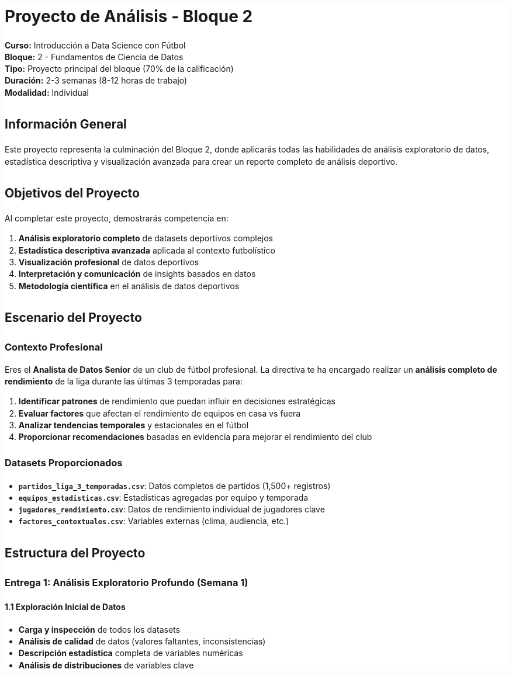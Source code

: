 # Proyecto de Análisis - Bloque 2

**Curso:** Introducción a Data Science con Fútbol  
**Bloque:** 2 - Fundamentos de Ciencia de Datos  
**Tipo:** Proyecto principal del bloque (70% de la calificación)  
**Duración:** 2-3 semanas (8-12 horas de trabajo)  
**Modalidad:** Individual  

## Información General

Este proyecto representa la culminación del Bloque 2, donde aplicarás todas las habilidades de análisis exploratorio de datos, estadística descriptiva y visualización avanzada para crear un reporte completo de análisis deportivo.

## Objetivos del Proyecto

Al completar este proyecto, demostrarás competencia en:

1. **Análisis exploratorio completo** de datasets deportivos complejos
2. **Estadística descriptiva avanzada** aplicada al contexto futbolístico
3. **Visualización profesional** de datos deportivos
4. **Interpretación y comunicación** de insights basados en datos
5. **Metodología científica** en el análisis de datos deportivos

## Escenario del Proyecto

### Contexto Profesional

Eres el **Analista de Datos Senior** de un club de fútbol profesional. La directiva te ha encargado realizar un **análisis completo de rendimiento** de la liga durante las últimas 3 temporadas para:

1. **Identificar patrones** de rendimiento que puedan influir en decisiones estratégicas
2. **Evaluar factores** que afectan el rendimiento de equipos en casa vs fuera
3. **Analizar tendencias temporales** y estacionales en el fútbol
4. **Proporcionar recomendaciones** basadas en evidencia para mejorar el rendimiento del club

### Datasets Proporcionados

- **`partidos_liga_3_temporadas.csv`**: Datos completos de partidos (1,500+ registros)
- **`equipos_estadisticas.csv`**: Estadísticas agregadas por equipo y temporada
- **`jugadores_rendimiento.csv`**: Datos de rendimiento individual de jugadores clave
- **`factores_contextuales.csv`**: Variables externas (clima, audiencia, etc.)

## Estructura del Proyecto

### Entrega 1: Análisis Exploratorio Profundo (Semana 1)

#### 1.1 Exploración Inicial de Datos
- **Carga y inspección** de todos los datasets
- **Análisis de calidad** de datos (valores faltantes, inconsistencias)
- **Descripción estadística** completa de variables numéricas
- **Análisis de distribuciones** de variables clave
